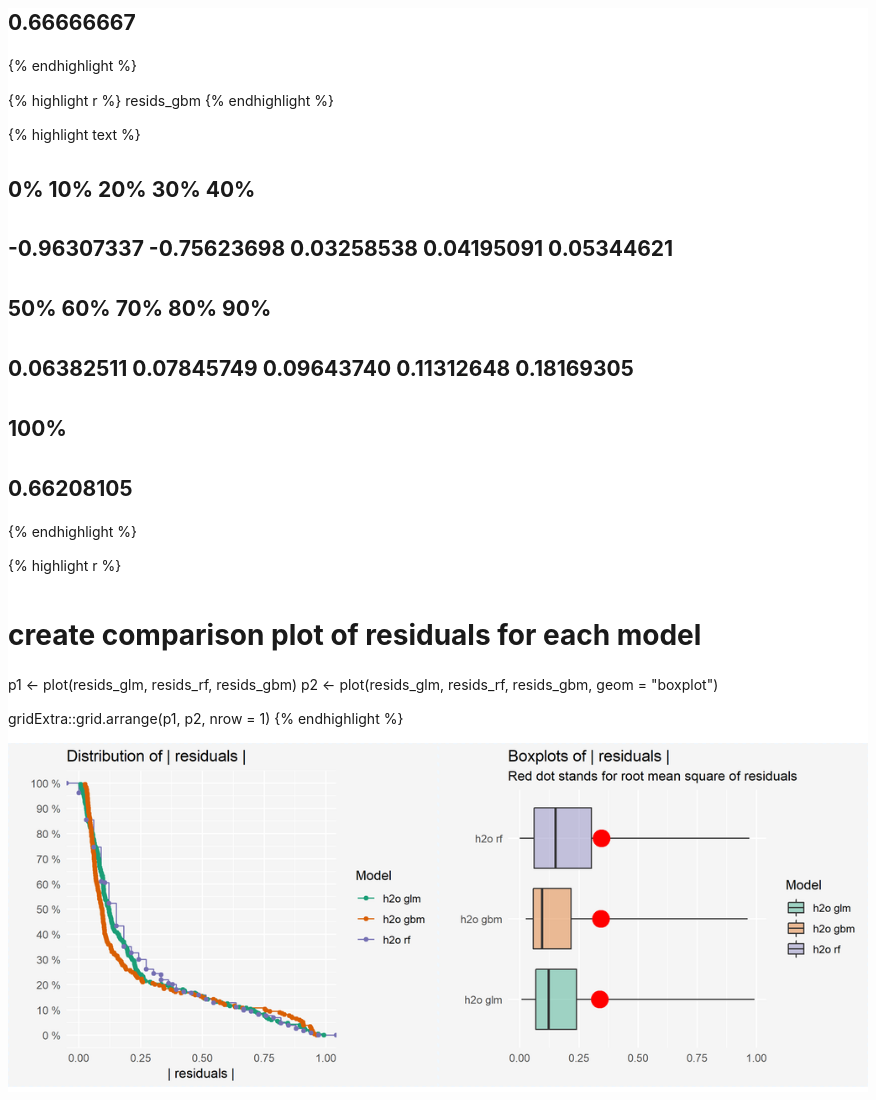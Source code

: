 ##  0.66666667
{% endhighlight %}



{% highlight r %}
resids_gbm
{% endhighlight %}



{% highlight text %}
##          0%         10%         20%         30%         40% 
## -0.96307337 -0.75623698  0.03258538  0.04195091  0.05344621 
##         50%         60%         70%         80%         90% 
##  0.06382511  0.07845749  0.09643740  0.11312648  0.18169305 
##        100% 
##  0.66208105
{% endhighlight %}



{% highlight r %}
# create comparison plot of residuals for each model
p1 <- plot(resids_glm, resids_rf, resids_gbm)
p2 <- plot(resids_glm, resids_rf, resids_gbm, geom = "boxplot")

gridExtra::grid.arrange(p1, p2, nrow = 1)
{% endhighlight %}

![plot of chunk plot-residuals](/figure/source/2018-07-23-dalex-feature-interpretation/plot-residuals-1.png)
